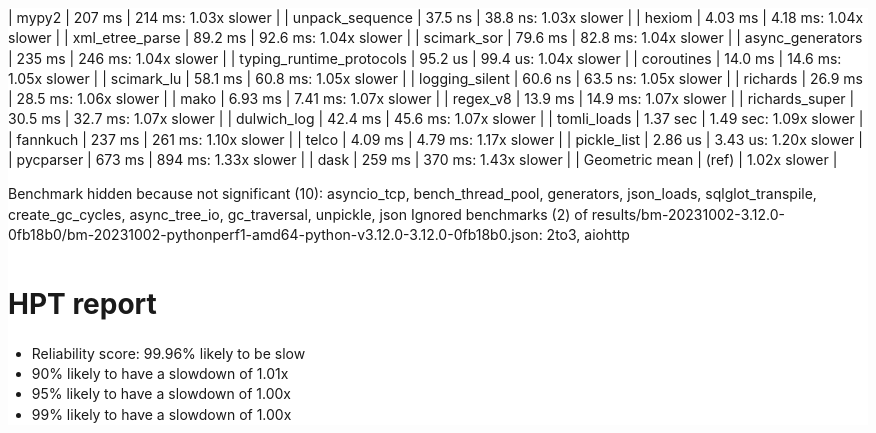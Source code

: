 | mypy2                    | 207 ms                                                      | 214 ms: 1.03x slower                                                       |
| unpack_sequence          | 37.5 ns                                                     | 38.8 ns: 1.03x slower                                                      |
| hexiom                   | 4.03 ms                                                     | 4.18 ms: 1.04x slower                                                      |
| xml_etree_parse          | 89.2 ms                                                     | 92.6 ms: 1.04x slower                                                      |
| scimark_sor              | 79.6 ms                                                     | 82.8 ms: 1.04x slower                                                      |
| async_generators         | 235 ms                                                      | 246 ms: 1.04x slower                                                       |
| typing_runtime_protocols | 95.2 us                                                     | 99.4 us: 1.04x slower                                                      |
| coroutines               | 14.0 ms                                                     | 14.6 ms: 1.05x slower                                                      |
| scimark_lu               | 58.1 ms                                                     | 60.8 ms: 1.05x slower                                                      |
| logging_silent           | 60.6 ns                                                     | 63.5 ns: 1.05x slower                                                      |
| richards                 | 26.9 ms                                                     | 28.5 ms: 1.06x slower                                                      |
| mako                     | 6.93 ms                                                     | 7.41 ms: 1.07x slower                                                      |
| regex_v8                 | 13.9 ms                                                     | 14.9 ms: 1.07x slower                                                      |
| richards_super           | 30.5 ms                                                     | 32.7 ms: 1.07x slower                                                      |
| dulwich_log              | 42.4 ms                                                     | 45.6 ms: 1.07x slower                                                      |
| tomli_loads              | 1.37 sec                                                    | 1.49 sec: 1.09x slower                                                     |
| fannkuch                 | 237 ms                                                      | 261 ms: 1.10x slower                                                       |
| telco                    | 4.09 ms                                                     | 4.79 ms: 1.17x slower                                                      |
| pickle_list              | 2.86 us                                                     | 3.43 us: 1.20x slower                                                      |
| pycparser                | 673 ms                                                      | 894 ms: 1.33x slower                                                       |
| dask                     | 259 ms                                                      | 370 ms: 1.43x slower                                                       |
| Geometric mean           | (ref)                                                       | 1.02x slower                                                               |

Benchmark hidden because not significant (10): asyncio_tcp, bench_thread_pool, generators, json_loads, sqlglot_transpile, create_gc_cycles, async_tree_io, gc_traversal, unpickle, json
Ignored benchmarks (2) of results/bm-20231002-3.12.0-0fb18b0/bm-20231002-pythonperf1-amd64-python-v3.12.0-3.12.0-0fb18b0.json: 2to3, aiohttp


# HPT report

- Reliability score: 99.96% likely to be slow
- 90% likely to have a slowdown of 1.01x
- 95% likely to have a slowdown of 1.00x
- 99% likely to have a slowdown of 1.00x
